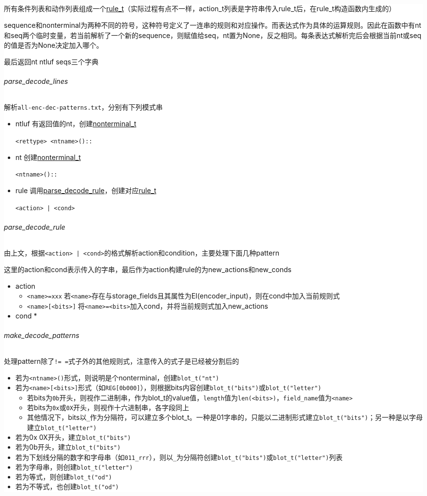   所有条件列表和动作列表组成一个[rule_t](#rule_t)（实际过程有点不一样，action_t列表是字符串传入rule_t后，在rule_t构造函数内生成的）

sequence和nonterminal为两种不同的符号，这种符号定义了一连串的规则和对应操作。而表达式作为具体的运算规则。因此在函数中有nt和seq两个临时变量，若当前解析了一个新的sequence，则赋值给seq，nt置为None，反之相同。每条表达式解析完后会根据当前nt或seq的值是否为None决定加入哪个。

最后返回nt ntluf seqs三个字典

###### parse_decode_lines

<span id="parse_decode_lines"/>

解析`all-enc-dec-patterns.txt`，分别有下列模式串

* ntluf  有返回值的nt，创建[nonterminal_t](#nonterminal_t)

  ```
  <rettype> <ntname>()::
  ```

* nt  创建[nonterminal_t](#nonterminal_t)

  ```
  <ntname>()::
  ```

* rule  调用[parse_decode_rule](#parse_decode_rule)，创建对应[rule_t](#rule_t)

  ```
  <action> | <cond>
  ```

###### parse_decode_rule

<span id="parse_decode_rule"/>

由上文，根据`<action> | <cond>`的格式解析action和condition，主要处理下面几种pattern

这里的action和cond表示传入的字串，最后作为action构建rule的为new_actions和new_conds

* action
  * `<name>=xxx`  若`<name>`存在与storage_fields且其属性为EI(encoder_input)，则在cond中加入当前规则式
  * `<name>[<bits>]`  将`<name>=<bits>`加入cond，并将当前规则式加入new_actions
* cond
  * 

###### make_decode_patterns

<span id="make_decode_patterns"/>

处理pattern除了`!= =`式子外的其他规则式，注意传入的式子是已经被分割后的

* 若为`<ntname>()`形式，则说明是个nonterminal，创建`blot_t("nt")`
* 若为`<name>[<bits>]`形式（如`REG[0b000]`），则根据bits内容创建`blot_t("bits")`或`blot_t("letter")`
  * 若bits为`0b`开头，则视作二进制串，作为blot_t的value值，`length`值为`len(<bits>)`，`field_name`值为`<name>`
  * 若bits为`0x`或`0X`开头，则视作十六进制串，各字段同上
  * 其他情况下，bits以`_`作为分隔符，可以建立多个blot_t。一种是01字串的，只能以二进制形式建立`blot_t("bits")`；另一种是以字母建立`blot_t("letter")`
* 若为0x 0X开头，建立`blot_t("bits")`
* 若为0b开头，建立`blot_t("bits")`
* 若为下划线分隔的数字和字母串（如`011_rrr`），则以`_`为分隔符创建`blot_t("bits")`或`blot_t("letter")`列表
* 若为字母串，则创建`blot_t("letter")`
* 若为等式，则创建`blot_t("od")`
* 若为不等式，也创建`blot_t("od")`
